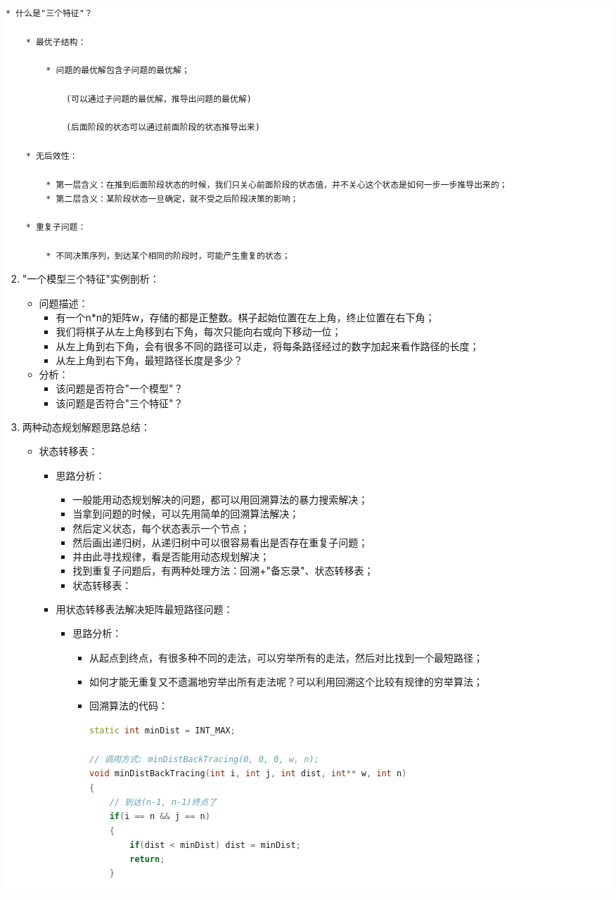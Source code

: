     * 什么是"三个特征"？

        * 最优子结构：

            * 问题的最优解包含子问题的最优解；

                (可以通过子问题的最优解，推导出问题的最优解)

                (后面阶段的状态可以通过前面阶段的状态推导出来)

        * 无后效性：

            * 第一层含义：在推到后面阶段状态的时候，我们只关心前面阶段的状态值，并不关心这个状态是如何一步一步推导出来的；
            * 第二层含义：某阶段状态一旦确定，就不受之后阶段决策的影响；

        * 重复子问题：

            * 不同决策序列，到达某个相同的阶段时，可能产生重复的状态；

2. "一个模型三个特征"实例剖析：

    * 问题描述：
        * 有一个n*n的矩阵w，存储的都是正整数。棋子起始位置在左上角，终止位置在右下角；
        * 我们将棋子从左上角移到右下角，每次只能向右或向下移动一位；
        * 从左上角到右下角，会有很多不同的路径可以走，将每条路径经过的数字加起来看作路径的长度；
        * 从左上角到右下角，最短路径长度是多少？
    * 分析：
        * 该问题是否符合"一个模型"？
        * 该问题是否符合"三个特征"？

3. 两种动态规划解题思路总结：

    * 状态转移表：

        * 思路分析：

            * 一般能用动态规划解决的问题，都可以用回溯算法的暴力搜索解决；
            * 当拿到问题的时候，可以先用简单的回溯算法解决；
            * 然后定义状态，每个状态表示一个节点；
            * 然后画出递归树，从递归树中可以很容易看出是否存在重复子问题；
            * 并由此寻找规律，看是否能用动态规划解决；
            * 找到重复子问题后，有两种处理方法：回溯+"备忘录"、状态转移表；
            * 状态转移表：

        * 用状态转移表法解决矩阵最短路径问题：

            * 思路分析：

                * 从起点到终点，有很多种不同的走法，可以穷举所有的走法，然后对比找到一个最短路径；

                * 如何才能无重复又不遗漏地穷举出所有走法呢？可以利用回溯这个比较有规律的穷举算法；

                * 回溯算法的代码：

                    ```C++
                    static int minDist = INT_MAX;
                    
                    // 调用方式: minDistBackTracing(0, 0, 0, w, n);
                    void minDistBackTracing(int i, int j, int dist, int** w, int n)
                    {
                        // 到达(n-1, n-1)终点了
                        if(i == n && j == n)
                        {
                            if(dist < minDist) dist = minDist;
                            return;
                        }
                        